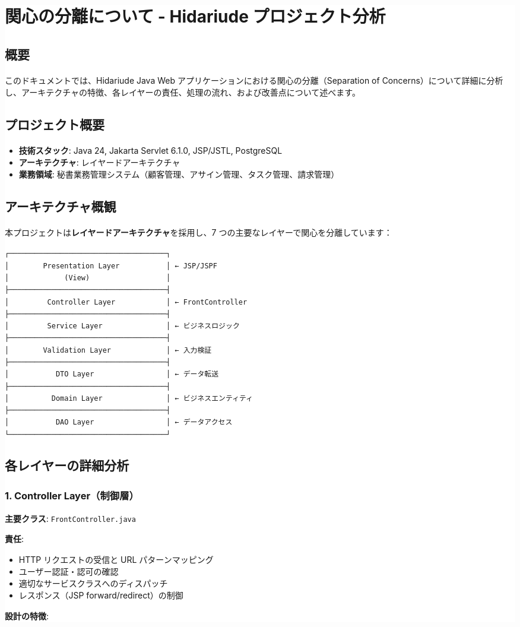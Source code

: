 # 関心の分離について - Hidariude プロジェクト分析

## 概要

このドキュメントでは、Hidariude Java Web アプリケーションにおける関心の分離（Separation of Concerns）について詳細に分析し、アーキテクチャの特徴、各レイヤーの責任、処理の流れ、および改善点について述べます。

## プロジェクト概要

-   **技術スタック**: Java 24, Jakarta Servlet 6.1.0, JSP/JSTL, PostgreSQL
-   **アーキテクチャ**: レイヤードアーキテクチャ
-   **業務領域**: 秘書業務管理システム（顧客管理、アサイン管理、タスク管理、請求管理）

## アーキテクチャ概観

本プロジェクトは**レイヤードアーキテクチャ**を採用し、7 つの主要なレイヤーで関心を分離しています：

```
┌─────────────────────────────────────┐
│        Presentation Layer           │ ← JSP/JSPF
│             (View)                  │
├─────────────────────────────────────┤
│         Controller Layer            │ ← FrontController
├─────────────────────────────────────┤
│         Service Layer               │ ← ビジネスロジック
├─────────────────────────────────────┤
│        Validation Layer             │ ← 入力検証
├─────────────────────────────────────┤
│           DTO Layer                 │ ← データ転送
├─────────────────────────────────────┤
│          Domain Layer               │ ← ビジネスエンティティ
├─────────────────────────────────────┤
│           DAO Layer                 │ ← データアクセス
└─────────────────────────────────────┘
```

## 各レイヤーの詳細分析

### 1. Controller Layer（制御層）

**主要クラス**: `FrontController.java`

**責任**:

-   HTTP リクエストの受信と URL パターンマッピング
-   ユーザー認証・認可の確認
-   適切なサービスクラスへのディスパッチ
-   レスポンス（JSP forward/redirect）の制御

**設計の特徴**:
